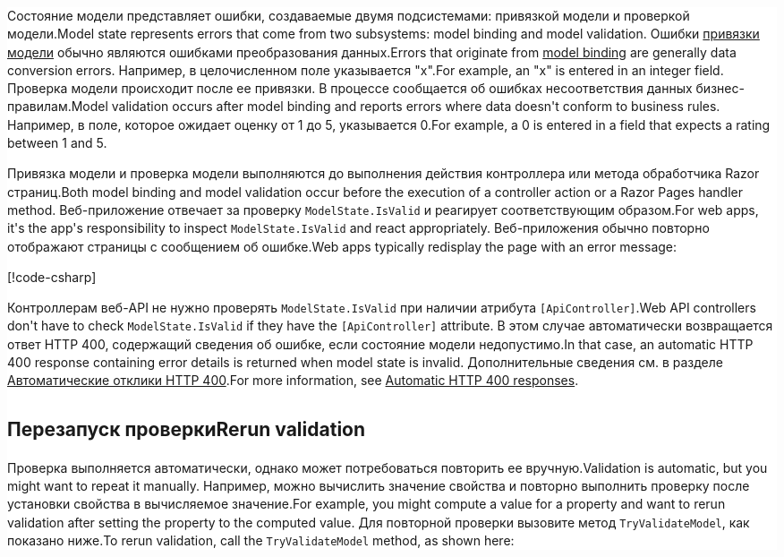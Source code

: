 <span data-ttu-id="bc9d6-108">Состояние модели представляет ошибки, создаваемые двумя подсистемами: привязкой модели и проверкой модели.</span><span class="sxs-lookup"><span data-stu-id="bc9d6-108">Model state represents errors that come from two subsystems: model binding and model validation.</span></span> <span data-ttu-id="bc9d6-109">Ошибки [привязки модели](model-binding.md) обычно являются ошибками преобразования данных.</span><span class="sxs-lookup"><span data-stu-id="bc9d6-109">Errors that originate from [model binding](model-binding.md) are generally data conversion errors.</span></span> <span data-ttu-id="bc9d6-110">Например, в целочисленном поле указывается "x".</span><span class="sxs-lookup"><span data-stu-id="bc9d6-110">For example, an "x" is entered in an integer field.</span></span> <span data-ttu-id="bc9d6-111">Проверка модели происходит после ее привязки. В процессе сообщается об ошибках несоответствия данных бизнес-правилам.</span><span class="sxs-lookup"><span data-stu-id="bc9d6-111">Model validation occurs after model binding and reports errors where data doesn't conform to business rules.</span></span> <span data-ttu-id="bc9d6-112">Например, в поле, которое ожидает оценку от 1 до 5, указывается 0.</span><span class="sxs-lookup"><span data-stu-id="bc9d6-112">For example, a 0 is entered in a field that expects a rating between 1 and 5.</span></span>

<span data-ttu-id="bc9d6-113">Привязка модели и проверка модели выполняются до выполнения действия контроллера или метода обработчика Razor страниц.</span><span class="sxs-lookup"><span data-stu-id="bc9d6-113">Both model binding and model validation occur before the execution of a controller action or a Razor Pages handler method.</span></span> <span data-ttu-id="bc9d6-114">Веб-приложение отвечает за проверку `ModelState.IsValid` и реагирует соответствующим образом.</span><span class="sxs-lookup"><span data-stu-id="bc9d6-114">For web apps, it's the app's responsibility to inspect `ModelState.IsValid` and react appropriately.</span></span> <span data-ttu-id="bc9d6-115">Веб-приложения обычно повторно отображают страницы с сообщением об ошибке.</span><span class="sxs-lookup"><span data-stu-id="bc9d6-115">Web apps typically redisplay the page with an error message:</span></span>

[!code-csharp[](validation/samples/3.x/ValidationSample/Pages/Movies/Create.cshtml.cs?name=snippet_OnPostAsync&highlight=3-6)]

<span data-ttu-id="bc9d6-116">Контроллерам веб-API не нужно проверять `ModelState.IsValid` при наличии атрибута `[ApiController]`.</span><span class="sxs-lookup"><span data-stu-id="bc9d6-116">Web API controllers don't have to check `ModelState.IsValid` if they have the `[ApiController]` attribute.</span></span> <span data-ttu-id="bc9d6-117">В этом случае автоматически возвращается ответ HTTP 400, содержащий сведения об ошибке, если состояние модели недопустимо.</span><span class="sxs-lookup"><span data-stu-id="bc9d6-117">In that case, an automatic HTTP 400 response containing error details is returned when model state is invalid.</span></span> <span data-ttu-id="bc9d6-118">Дополнительные сведения см. в разделе [Автоматические отклики HTTP 400](xref:web-api/index#automatic-http-400-responses).</span><span class="sxs-lookup"><span data-stu-id="bc9d6-118">For more information, see [Automatic HTTP 400 responses](xref:web-api/index#automatic-http-400-responses).</span></span>

## <a name="rerun-validation"></a><span data-ttu-id="bc9d6-119">Перезапуск проверки</span><span class="sxs-lookup"><span data-stu-id="bc9d6-119">Rerun validation</span></span>

<span data-ttu-id="bc9d6-120">Проверка выполняется автоматически, однако может потребоваться повторить ее вручную.</span><span class="sxs-lookup"><span data-stu-id="bc9d6-120">Validation is automatic, but you might want to repeat it manually.</span></span> <span data-ttu-id="bc9d6-121">Например, можно вычислить значение свойства и повторно выполнить проверку после установки свойства в вычисляемое значение.</span><span class="sxs-lookup"><span data-stu-id="bc9d6-121">For example, you might compute a value for a property and want to rerun validation after setting the property to the computed value.</span></span> <span data-ttu-id="bc9d6-122">Для повторной проверки вызовите метод `TryValidateModel`, как показано ниже.</span><span class="sxs-lookup"><span data-stu-id="bc9d6-122">To rerun validation, call the `TryValidateModel` method, as shown here:</span></span>
